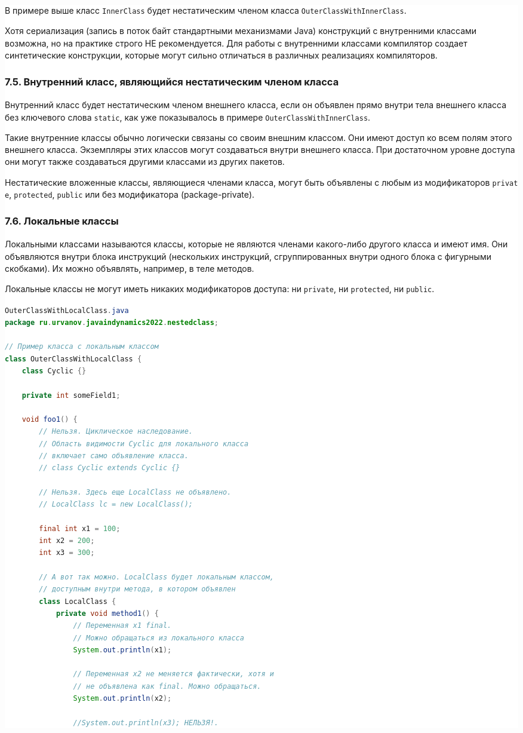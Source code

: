 В примере выше класс `InnerClass` будет нестатическим членом класса `OuterClassWithInnerClass`.

Хотя сериализация (запись в поток байт стандартными механизмами Java) конструкций с внутренними классами возможна, но на практике строго НЕ рекомендуется. Для работы с внутренними классами компилятор создает синтетические конструкции, которые могут сильно отличаться в различных реализациях компиляторов.

### 7.5. Внутренний класс, являющийся нестатическим членом класса

Внутренний класс будет нестатическим членом внешнего класса, если он объявлен прямо внутри тела внешнего класса без ключевого слова `static`, как уже показывалось в примере `OuterClassWithInnerClass`.

Такие внутренние классы обычно логически связаны со своим внешним классом. Они имеют доступ ко всем полям этого внешнего класса. Экземпляры этих классов могут создаваться внутри внешнего класса. При достаточном уровне доступа они могут также создаваться другими классами из других пакетов.

Нестатические вложенные классы, являющиеся членами класса, могут быть объявлены с любым из модификаторов `private`, `protected`, `public` или без модификатора (package-private).

### 7.6. Локальные классы

Локальными классами называются классы, которые не являются членами какого-либо другого класса и имеют имя. Они объявляются внутри блока инструкций (нескольких инструкций, сгруппированных внутри одного блока с фигурными скобками). Их можно объявлять, например, в теле методов.

Локальные классы не могут иметь никаких модификаторов доступа: ни `private`, ни `protected`, ни `public`.

```java
OuterClassWithLocalClass.java
package ru.urvanov.javaindynamics2022.nestedclass;

// Пример класса с локальным классом
class OuterClassWithLocalClass {
    class Cyclic {}

    private int someField1;

    void foo1() {
        // Нельзя. Циклическое наследование.
        // Область видимости Cyclic для локального класса
        // включает само объявление класса.
        // class Cyclic extends Cyclic {}

        // Нельзя. Здесь еще LocalClass не объявлено.
        // LocalClass lc = new LocalClass();

        final int x1 = 100;
        int x2 = 200;
        int x3 = 300;

        // А вот так можно. LocalClass будет локальным классом,
        // доступным внутри метода, в котором объявлен
        class LocalClass {
            private void method1() {
                // Переменная x1 final.
                // Можно обращаться из локального класса
                System.out.println(x1);

                // Переменная x2 не меняется фактически, хотя и
                // не объявлена как final. Можно обращаться.
                System.out.println(x2);

                //System.out.println(x3); НЕЛЬЗЯ!.
```